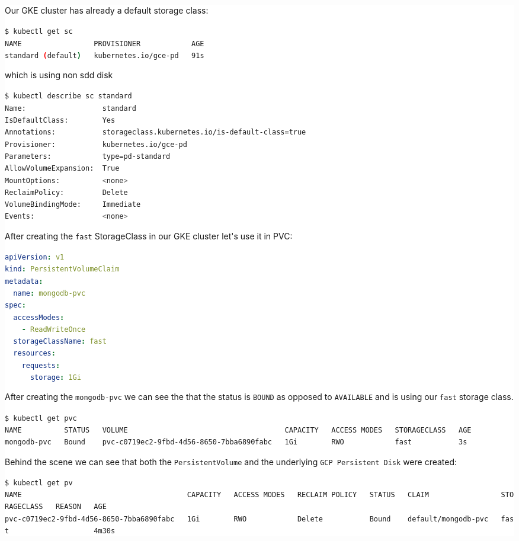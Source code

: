 Our GKE cluster has already a default storage class:

```bash
$ kubectl get sc
NAME                 PROVISIONER            AGE
standard (default)   kubernetes.io/gce-pd   91s
```

which is using non sdd disk 

```bash
$ kubectl describe sc standard
Name:                  standard
IsDefaultClass:        Yes
Annotations:           storageclass.kubernetes.io/is-default-class=true
Provisioner:           kubernetes.io/gce-pd
Parameters:            type=pd-standard
AllowVolumeExpansion:  True
MountOptions:          <none>
ReclaimPolicy:         Delete
VolumeBindingMode:     Immediate
Events:                <none>
```

After creating the `fast` StorageClass in our GKE cluster let's use it in PVC:

```yaml
apiVersion: v1
kind: PersistentVolumeClaim
metadata:
  name: mongodb-pvc
spec:
  accessModes:
    - ReadWriteOnce
  storageClassName: fast
  resources:
    requests:
      storage: 1Gi
```

After creating the `mongodb-pvc` we can see the that the status is `BOUND` as opposed to `AVAILABLE` and is using our `fast` storage class. 

```bash
$ kubectl get pvc
NAME          STATUS   VOLUME                                     CAPACITY   ACCESS MODES   STORAGECLASS   AGE
mongodb-pvc   Bound    pvc-c0719ec2-9fbd-4d56-8650-7bba6890fabc   1Gi        RWO            fast           3s
```

Behind the scene we can see that both the `PersistentVolume` and the underlying `GCP Persistent Disk` were created:

```bash
$ kubectl get pv
NAME                                       CAPACITY   ACCESS MODES   RECLAIM POLICY   STATUS   CLAIM                 STORAGECLASS   REASON   AGE
pvc-c0719ec2-9fbd-4d56-8650-7bba6890fabc   1Gi        RWO            Delete           Bound    default/mongodb-pvc   fast                    4m30s
```
